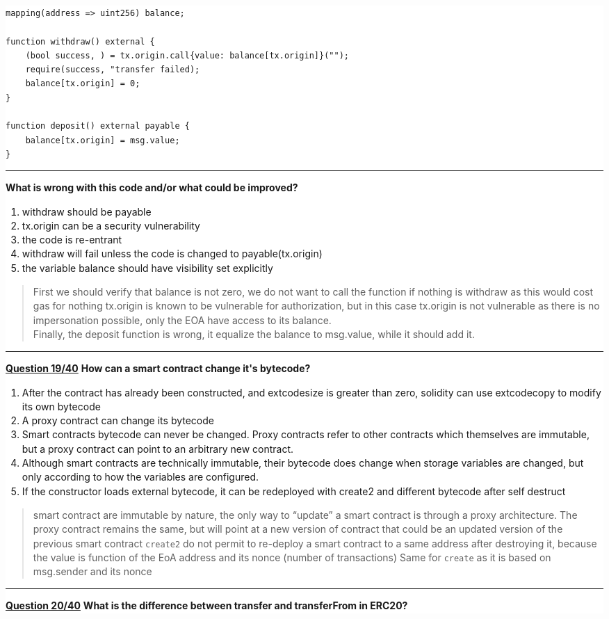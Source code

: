 ```solidity
mapping(address => uint256) balance;

function withdraw() external {
    (bool success, ) = tx.origin.call{value: balance[tx.origin]}("");
    require(success, "transfer failed);
    balance[tx.origin] = 0;
}

function deposit() external payable {
    balance[tx.origin] = msg.value;
}
```
___
**What is wrong with this code and/or what could be improved?**

1. withdraw should be payable
2. tx.origin can be a security vulnerability
3. the code is re-entrant
4. withdraw will fail unless the code is changed to payable(tx.origin)
5. the variable balance should have visibility set explicitly

> First we should verify that balance is not zero, we do not want to call the function if nothing is withdraw as this would cost gas for nothing
tx.origin is known to be vulnerable for authorization, but in this case tx.origin is not vulnerable as there is no impersonation possible, only the EOA have access to its balance.  
Finally, the deposit function is wrong, it equalize the balance to msg.value, while it should add it.
> 
___
<u>**Question 19/40**</u>
**How can a smart contract change it's bytecode?**

1. After the contract has already been constructed, and extcodesize is greater than zero, solidity can use extcodecopy to modify its own bytecode
2. A proxy contract can change its bytecode
3. Smart contracts bytecode can never be changed. Proxy contracts refer to other contracts which themselves are immutable, but a proxy contract can point to an arbitrary new contract.
4. Although smart contracts are technically immutable, their bytecode does change when storage variables are changed, but only according to how the variables are configured.
5. If the constructor loads external bytecode, it can be redeployed with create2 and different bytecode after self destruct

> smart contract are immutable by nature, the only way to “update” a smart contract is through a proxy architecture. The proxy contract remains the same, but will point at a new version of contract that could be an updated version of the previous smart contract
`create2` do not permit to re-deploy a smart contract to a same address after destroying it, because the value is function of the EoA address and its nonce (number of transactions)
> Same for `create` as it is based on msg.sender and its nonce
___
<u>**Question 20/40**</u>
**What is the difference between transfer and transferFrom in ERC20?**
